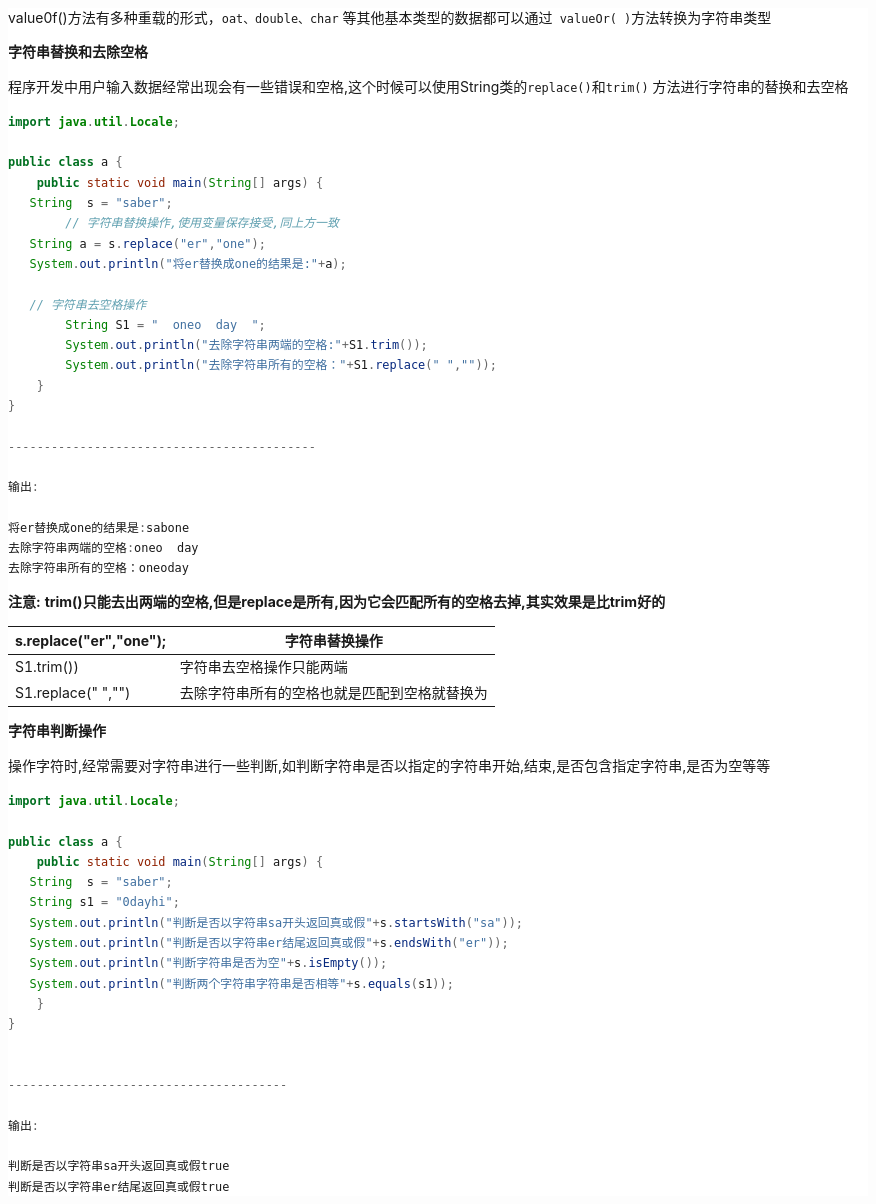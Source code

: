 value0f()方法有多种重载的形式，`oat、double、char` 等其他基本类型的数据都可以通过` valueOr( )`方法转换为字符串类型

**字符串替换和去除空格**

程序开发中用户输入数据经常出现会有一些错误和空格,这个时候可以使用String类的`replace()`和`trim()` 方法进行字符串的替换和去空格

```java
import java.util.Locale;

public class a {
    public static void main(String[] args) {
   String  s = "saber";
        // 字符串替换操作,使用变量保存接受,同上方一致
   String a = s.replace("er","one");
   System.out.println("将er替换成one的结果是:"+a);

   // 字符串去空格操作
        String S1 = "  oneo  day  ";
        System.out.println("去除字符串两端的空格:"+S1.trim());
        System.out.println("去除字符串所有的空格："+S1.replace(" ",""));
    }
}

-------------------------------------------

输出:

将er替换成one的结果是:sabone
去除字符串两端的空格:oneo  day
去除字符串所有的空格：oneoday


```

**注意:** **trim()只能去出两端的空格,但是replace是所有,因为它会匹配所有的空格去掉,其实效果是比trim好的**

| s.replace("er","one"); | 字符串替换操作                |
| ---------------------- | ---------------------- |
| S1.trim())             | 字符串去空格操作只能两端           |
| S1.replace(" ","")     | 去除字符串所有的空格也就是匹配到空格就替换为 |

**字符串判断操作**

操作字符时,经常需要对字符串进行一些判断,如判断字符串是否以指定的字符串开始,结束,是否包含指定字符串,是否为空等等

```java
import java.util.Locale;

public class a {
    public static void main(String[] args) {
   String  s = "saber";
   String s1 = "0dayhi";
   System.out.println("判断是否以字符串sa开头返回真或假"+s.startsWith("sa"));
   System.out.println("判断是否以字符串er结尾返回真或假"+s.endsWith("er"));
   System.out.println("判断字符串是否为空"+s.isEmpty());
   System.out.println("判断两个字符串字符串是否相等"+s.equals(s1));
    }
}


---------------------------------------

输出:

判断是否以字符串sa开头返回真或假true
判断是否以字符串er结尾返回真或假true
```
